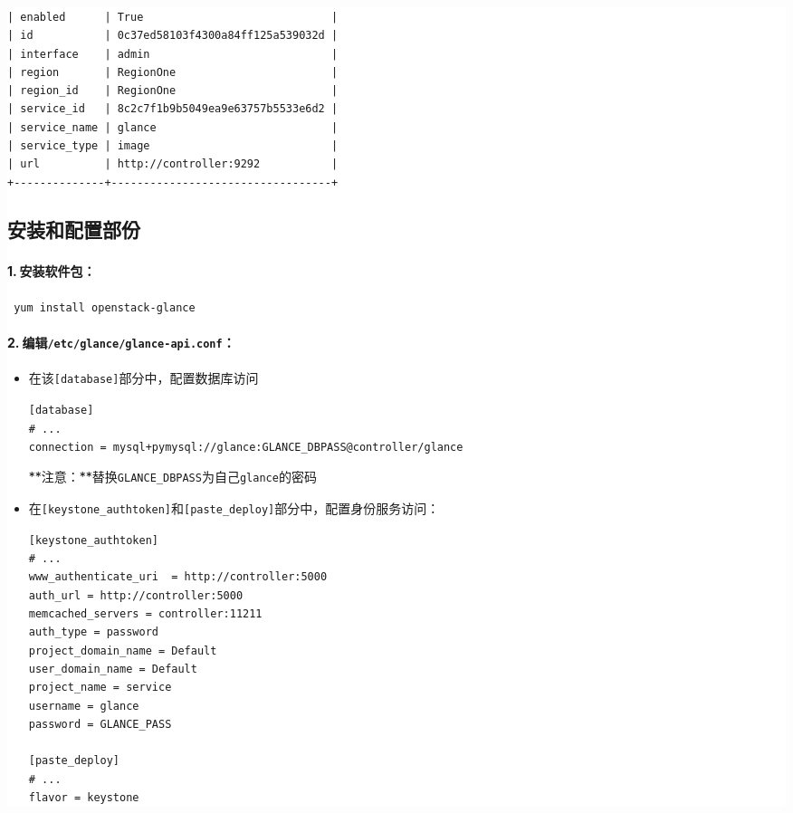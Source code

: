    ```shell
   | enabled      | True                             |
   | id           | 0c37ed58103f4300a84ff125a539032d |
   | interface    | admin                            |
   | region       | RegionOne                        |
   | region_id    | RegionOne                        |
   | service_id   | 8c2c7f1b9b5049ea9e63757b5533e6d2 |
   | service_name | glance                           |
   | service_type | image                            |
   | url          | http://controller:9292           |
   +--------------+----------------------------------+
   ```





## 安装和配置部份

#### 1.  安装软件包：

```shell
 yum install openstack-glance
```



#### 2. 编辑`/etc/glance/glance-api.conf`：

- 在该`[database]`部分中，配置数据库访问

  ```shell
  [database]
  # ...
  connection = mysql+pymysql://glance:GLANCE_DBPASS@controller/glance
  ```

  **注意：**替换`GLANCE_DBPASS`为自己`glance`的密码

- 在`[keystone_authtoken]`和`[paste_deploy]`部分中，配置身份服务访问：

  ```shell
  [keystone_authtoken]
  # ...
  www_authenticate_uri  = http://controller:5000
  auth_url = http://controller:5000
  memcached_servers = controller:11211
  auth_type = password
  project_domain_name = Default
  user_domain_name = Default
  project_name = service
  username = glance
  password = GLANCE_PASS
  
  [paste_deploy]
  # ...
  flavor = keystone
  ```
